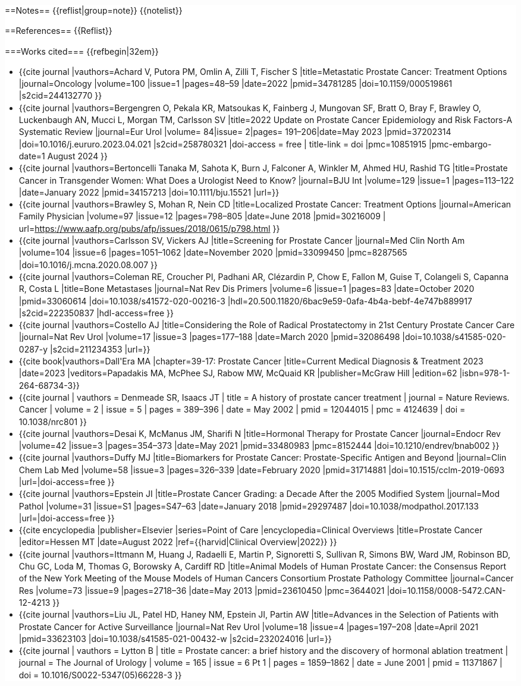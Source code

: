 ==Notes==
{{reflist|group=note}}
{{notelist}}

==References==
{{Reflist}}

===Works cited===
{{refbegin|32em}}
* {{cite journal |vauthors=Achard V, Putora PM, Omlin A, Zilli T, Fischer S |title=Metastatic Prostate Cancer: Treatment Options |journal=Oncology |volume=100 |issue=1 |pages=48–59 |date=2022 |pmid=34781285 |doi=10.1159/000519861 |s2cid=244132770 }}
* {{cite journal |vauthors=Bergengren O, Pekala KR, Matsoukas K, Fainberg J, Mungovan SF, Bratt O, Bray F, Brawley O, Luckenbaugh AN, Mucci L, Morgan TM, Carlsson SV |title=2022 Update on Prostate Cancer Epidemiology and Risk Factors-A Systematic Review |journal=Eur Urol |volume= 84|issue= 2|pages= 191–206|date=May 2023 |pmid=37202314 |doi=10.1016/j.eururo.2023.04.021 |s2cid=258780321 |doi-access = free | title-link = doi |pmc=10851915 |pmc-embargo-date=1 August 2024 }}
* {{cite journal |vauthors=Bertoncelli Tanaka M, Sahota K, Burn J, Falconer A, Winkler M, Ahmed HU, Rashid TG |title=Prostate Cancer in Transgender Women: What Does a Urologist Need to Know? |journal=BJU Int |volume=129 |issue=1 |pages=113–122 |date=January 2022 |pmid=34157213 |doi=10.1111/bju.15521 |url=}}
* {{cite journal |vauthors=Brawley S, Mohan R, Nein CD |title=Localized Prostate Cancer: Treatment Options |journal=American Family Physician |volume=97 |issue=12 |pages=798–805 |date=June 2018 |pmid=30216009 | url=https://www.aafp.org/pubs/afp/issues/2018/0615/p798.html }}
* {{cite journal |vauthors=Carlsson SV, Vickers AJ |title=Screening for Prostate Cancer |journal=Med Clin North Am |volume=104 |issue=6 |pages=1051–1062 |date=November 2020 |pmid=33099450 |pmc=8287565 |doi=10.1016/j.mcna.2020.08.007 }}
* {{cite journal |vauthors=Coleman RE, Croucher PI, Padhani AR, Clézardin P, Chow E, Fallon M, Guise T, Colangeli S, Capanna R, Costa L |title=Bone Metastases |journal=Nat Rev Dis Primers |volume=6 |issue=1 |pages=83 |date=October 2020 |pmid=33060614 |doi=10.1038/s41572-020-00216-3 |hdl=20.500.11820/6bac9e59-0afa-4b4a-bebf-4e747b889917 |s2cid=222350837 |hdl-access=free }}
* {{cite journal |vauthors=Costello AJ |title=Considering the Role of Radical Prostatectomy in 21st Century Prostate Cancer Care |journal=Nat Rev Urol |volume=17 |issue=3 |pages=177–188 |date=March 2020 |pmid=32086498 |doi=10.1038/s41585-020-0287-y |s2cid=211234353 |url=}}
* {{cite book|vauthors=Dall'Era MA |chapter=39-17: Prostate Cancer |title=Current Medical Diagnosis & Treatment 2023 |date=2023 |veditors=Papadakis MA, McPhee SJ, Rabow MW, McQuaid KR |publisher=McGraw Hill |edition=62 |isbn=978-1-264-68734-3}}
* {{cite journal | vauthors = Denmeade SR, Isaacs JT | title = A history of prostate cancer treatment | journal = Nature Reviews. Cancer | volume = 2 | issue = 5 | pages = 389–396 | date = May 2002 | pmid = 12044015 | pmc = 4124639 | doi = 10.1038/nrc801 }}
* {{cite journal |vauthors=Desai K, McManus JM, Sharifi N |title=Hormonal Therapy for Prostate Cancer |journal=Endocr Rev |volume=42 |issue=3 |pages=354–373 |date=May 2021 |pmid=33480983 |pmc=8152444 |doi=10.1210/endrev/bnab002 }}
* {{cite journal |vauthors=Duffy MJ |title=Biomarkers for Prostate Cancer: Prostate-Specific Antigen and Beyond |journal=Clin Chem Lab Med |volume=58 |issue=3 |pages=326–339 |date=February 2020 |pmid=31714881 |doi=10.1515/cclm-2019-0693 |url=|doi-access=free }}
* {{cite journal |vauthors=Epstein JI |title=Prostate Cancer Grading: a Decade After the 2005 Modified System |journal=Mod Pathol |volume=31 |issue=S1 |pages=S47–63 |date=January 2018 |pmid=29297487 |doi=10.1038/modpathol.2017.133 |url=|doi-access=free }}
* {{cite encyclopedia |publisher=Elsevier |series=Point of Care |encyclopedia=Clinical Overviews |title=Prostate Cancer |editor=Hessen MT |date=August 2022 |ref={{harvid|Clinical Overview|2022}} }}
* {{cite journal |vauthors=Ittmann M, Huang J, Radaelli E, Martin P, Signoretti S, Sullivan R, Simons BW, Ward JM, Robinson BD, Chu GC, Loda M, Thomas G, Borowsky A, Cardiff RD |title=Animal Models of Human Prostate Cancer: the Consensus Report of the New York Meeting of the Mouse Models of Human Cancers Consortium Prostate Pathology Committee |journal=Cancer Res |volume=73 |issue=9 |pages=2718–36 |date=May 2013 |pmid=23610450 |pmc=3644021 |doi=10.1158/0008-5472.CAN-12-4213 }}
* {{cite journal |vauthors=Liu JL, Patel HD, Haney NM, Epstein JI, Partin AW |title=Advances in the Selection of Patients with Prostate Cancer for Active Surveillance |journal=Nat Rev Urol |volume=18 |issue=4 |pages=197–208 |date=April 2021 |pmid=33623103 |doi=10.1038/s41585-021-00432-w |s2cid=232024016 |url=}}
* {{cite journal | vauthors = Lytton B | title = Prostate cancer: a brief history and the discovery of hormonal ablation treatment | journal = The Journal of Urology | volume = 165 | issue = 6 Pt 1 | pages = 1859–1862 | date = June 2001 | pmid = 11371867 | doi = 10.1016/S0022-5347(05)66228-3 }}